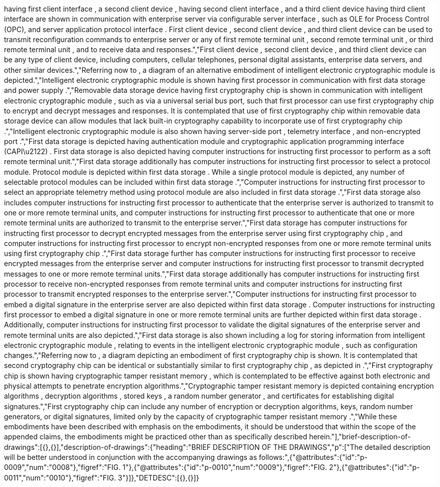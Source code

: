 having first client interface , a second client device , having second client interface , and a third client device having third client interface are shown in communication with enterprise server  via configurable server interface , such as OLE for Process Control (OPC), and server application protocol interface . First client device , second client device , and third client device can be used to transmit reconfiguration commands to enterprise server  or any of first remote terminal unit , second remote terminal unit , or third remote terminal unit , and to receive data and responses.","First client device , second client device , and third client device can be any type of client device, including computers, cellular telephones, personal digital assistants, enterprise data servers, and other similar devices.","Referring now to , a diagram of an alternative embodiment of intelligent electronic cryptographic module  is depicted.","Intelligent electronic cryptographic module  is shown having first processor  in communication with first data storage  and power supply .","Removable data storage device  having first cryptography chip  is shown in communication with intelligent electronic cryptographic module , such as via a universal serial bus port, such that first processor  can use first cryptography chip  to encrypt and decrypt messages and responses. It is contemplated that use of first cryptography chip  within removable data storage device  can allow modules that lack built-in cryptography capability to incorporate use of first cryptography chip .","Intelligent electronic cryptographic module  is also shown having server-side port , telemetry interface , and non-encrypted port .","First data storage  is depicted having authentication module  and cryptographic application programming interface (CAPI\u2122) . First data storage  is also depicted having computer instructions  for instructing first processor  to perform as a soft remote terminal unit.","First data storage  additionally has computer instructions  for instructing first processor  to select a protocol module. Protocol module  is depicted within first data storage . While a single protocol module  is depicted, any number of selectable protocol modules can be included within first data storage .","Computer instructions  for instructing first processor  to select an appropriate telemetry method using protocol module  are also included in first data storage .","First data storage  also includes computer instructions  for instructing first processor  to authenticate that the enterprise server is authorized to transmit to one or more remote terminal units, and computer instructions  for instructing first processor  to authenticate that one or more remote terminal units are authorized to transmit to the enterprise server.","First data storage  has computer instructions  for instructing first processor  to decrypt encrypted messages from the enterprise server using first cryptography chip , and computer instructions  for instructing first processor  to encrypt non-encrypted responses from one or more remote terminal units using first cryptography chip .","First data storage  further has computer instructions for instructing first processor  to receive encrypted messages from the enterprise server and computer instructions for instructing first processor  to transmit decrypted messages to one or more remote terminal units.","First data storage  additionally has computer instructions for instructing first processor  to receive non-encrypted responses from remote terminal units and computer instructions for instructing first processor  to transmit encrypted responses to the enterprise server.","Computer instructions  for instructing first processor  to embed a digital signature in the enterprise server are also depicted within first data storage . Computer instructions  for instructing first processor  to embed a digital signature in one or more remote terminal units are further depicted within first data storage . Additionally, computer instructions  for instructing first processor  to validate the digital signatures of the enterprise server and remote terminal units are also depicted.","First data storage  is also shown including a log  for storing information from intelligent electronic cryptographic module , relating to events in the intelligent electronic cryptographic module , such as configuration changes.","Referring now to , a diagram depicting an embodiment of first cryptography chip  is shown. It is contemplated that second cryptography chip  can be identical or substantially similar to first cryptography chip , as depicted in .","First cryptography chip  is shown having cryptographic tamper resistant memory , which is contemplated to be effective against both electronic and physical attempts to penetrate encryption algorithms.","Cryptographic tamper resistant memory  is depicted containing encryption algorithms , decryption algorithms , stored keys , a random number generator , and certificates  for establishing digital signatures.","First cryptography chip  can include any number of encryption or decryption algorithms, keys, random number generators, or digital signatures, limited only by the capacity of cryptographic tamper resistant memory .","While these embodiments have been described with emphasis on the embodiments, it should be understood that within the scope of the appended claims, the embodiments might be practiced other than as specifically described herein."],"brief-description-of-drawings":[{},{}],"description-of-drawings":{"heading":"BRIEF DESCRIPTION OF THE
DRAWINGS","p":["The detailed description will be better understood in conjunction with the accompanying drawings as follows:",{"@attributes":{"id":"p-0009","num":"0008"},"figref":"FIG. 1"},{"@attributes":{"id":"p-0010","num":"0009"},"figref":"FIG. 2"},{"@attributes":{"id":"p-0011","num":"0010"},"figref":"FIG. 3"}]},"DETDESC":[{},{}]}
